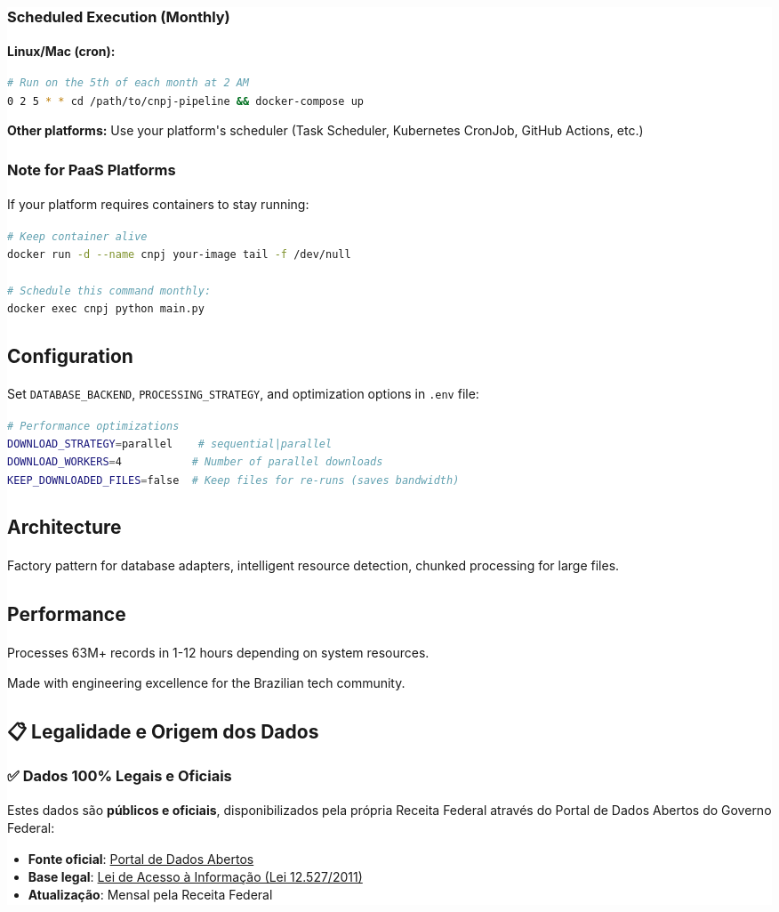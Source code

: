 ### Scheduled Execution (Monthly)

**Linux/Mac (cron):**
```bash
# Run on the 5th of each month at 2 AM
0 2 5 * * cd /path/to/cnpj-pipeline && docker-compose up
```

**Other platforms:** Use your platform's scheduler (Task Scheduler, Kubernetes CronJob, GitHub Actions, etc.)

### Note for PaaS Platforms

If your platform requires containers to stay running:

```bash
# Keep container alive
docker run -d --name cnpj your-image tail -f /dev/null

# Schedule this command monthly:
docker exec cnpj python main.py
```

## Configuration

Set `DATABASE_BACKEND`, `PROCESSING_STRATEGY`, and optimization options in `.env` file:

```bash
# Performance optimizations
DOWNLOAD_STRATEGY=parallel    # sequential|parallel
DOWNLOAD_WORKERS=4           # Number of parallel downloads
KEEP_DOWNLOADED_FILES=false  # Keep files for re-runs (saves bandwidth)
```

## Architecture

Factory pattern for database adapters, intelligent resource detection, chunked processing for large files.

## Performance

Processes 63M+ records in 1-12 hours depending on system resources.

Made with engineering excellence for the Brazilian tech community.

## 📋 Legalidade e Origem dos Dados

### ✅ Dados 100% Legais e Oficiais

Estes dados são **públicos e oficiais**, disponibilizados pela própria Receita Federal através do Portal de Dados Abertos do Governo Federal:

- **Fonte oficial**: [Portal de Dados Abertos](https://dados.gov.br/dados/conjuntos-dados/cadastro-nacional-da-pessoa-juridica---cnpj)
- **Base legal**: [Lei de Acesso à Informação (Lei 12.527/2011)](https://www.planalto.gov.br/ccivil_03/_ato2011-2014/2011/lei/l12527.htm)
- **Atualização**: Mensal pela Receita Federal
